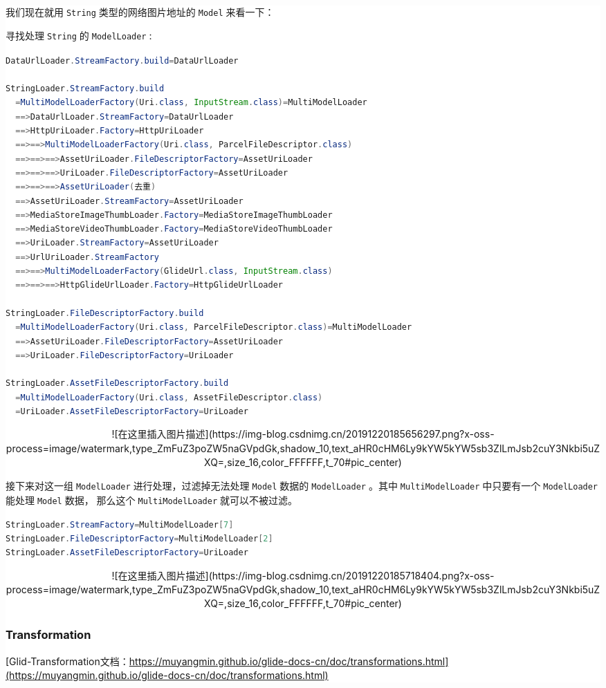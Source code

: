 我们现在就用 `String` 类型的网络图片地址的 `Model` 来看一下：

寻找处理 `String` 的 `ModelLoader` :

```java
DataUrlLoader.StreamFactory.build=DataUrlLoader
  
StringLoader.StreamFactory.build
  =MultiModelLoaderFactory(Uri.class, InputStream.class)=MultiModelLoader
  ==>DataUrlLoader.StreamFactory=DataUrlLoader
  ==>HttpUriLoader.Factory=HttpUriLoader
  ==>==>MultiModelLoaderFactory(Uri.class, ParcelFileDescriptor.class)
  ==>==>==>AssetUriLoader.FileDescriptorFactory=AssetUriLoader
  ==>==>==>UriLoader.FileDescriptorFactory=AssetUriLoader
  ==>==>==>AssetUriLoader(去重)
  ==>AssetUriLoader.StreamFactory=AssetUriLoader
  ==>MediaStoreImageThumbLoader.Factory=MediaStoreImageThumbLoader
  ==>MediaStoreVideoThumbLoader.Factory=MediaStoreVideoThumbLoader
  ==>UriLoader.StreamFactory=AssetUriLoader
  ==>UrlUriLoader.StreamFactory
  ==>==>MultiModelLoaderFactory(GlideUrl.class, InputStream.class)
  ==>==>==>HttpGlideUrlLoader.Factory=HttpGlideUrlLoader
  
StringLoader.FileDescriptorFactory.build
  =MultiModelLoaderFactory(Uri.class, ParcelFileDescriptor.class)=MultiModelLoader
  ==>AssetUriLoader.FileDescriptorFactory=AssetUriLoader
  ==>UriLoader.FileDescriptorFactory=UriLoader
  
StringLoader.AssetFileDescriptorFactory.build
  =MultiModelLoaderFactory(Uri.class, AssetFileDescriptor.class)
  =UriLoader.AssetFileDescriptorFactory=UriLoader
```

<center>![在这里插入图片描述](https://img-blog.csdnimg.cn/20191220185656297.png?x-oss-process=image/watermark,type_ZmFuZ3poZW5naGVpdGk,shadow_10,text_aHR0cHM6Ly9kYW5kYW5sb3ZlLmJsb2cuY3Nkbi5uZXQ=,size_16,color_FFFFFF,t_70#pic_center)</center>

接下来对这一组 `ModelLoader` 进行处理，过滤掉无法处理 `Model` 数据的 `ModelLoader` 。其中 `MultiModelLoader` 中只要有一个 `ModelLoader` 能处理 `Model` 数据， 那么这个 `MultiModelLoader` 就可以不被过滤。

```java
StringLoader.StreamFactory=MultiModelLoader[7]
StringLoader.FileDescriptorFactory=MultiModelLoader[2]
StringLoader.AssetFileDescriptorFactory=UriLoader
```

<center>![在这里插入图片描述](https://img-blog.csdnimg.cn/20191220185718404.png?x-oss-process=image/watermark,type_ZmFuZ3poZW5naGVpdGk,shadow_10,text_aHR0cHM6Ly9kYW5kYW5sb3ZlLmJsb2cuY3Nkbi5uZXQ=,size_16,color_FFFFFF,t_70#pic_center)</center>

### Transformation

[Glid-Transformation文档：https://muyangmin.github.io/glide-docs-cn/doc/transformations.html](https://muyangmin.github.io/glide-docs-cn/doc/transformations.html)
